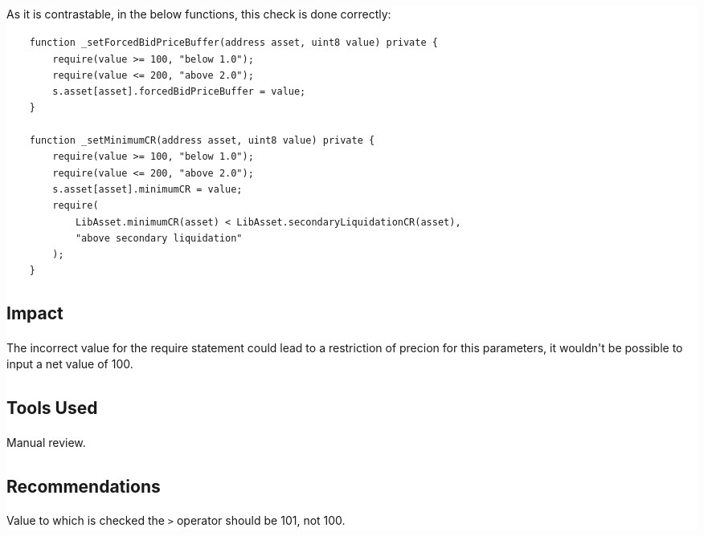 As it is contrastable, in the below functions, this check is done correctly:
``` solidity
    function _setForcedBidPriceBuffer(address asset, uint8 value) private {
        require(value >= 100, "below 1.0");
        require(value <= 200, "above 2.0");
        s.asset[asset].forcedBidPriceBuffer = value;
    }

    function _setMinimumCR(address asset, uint8 value) private {
        require(value >= 100, "below 1.0");
        require(value <= 200, "above 2.0");
        s.asset[asset].minimumCR = value;
        require(
            LibAsset.minimumCR(asset) < LibAsset.secondaryLiquidationCR(asset),
            "above secondary liquidation"
        );
    }
```
## Impact
The incorrect value for the require statement could lead to a restriction of precion for this parameters, it wouldn't be possible to input a net value of 100.
## Tools Used
Manual review.
## Recommendations
Value to which is checked the `>` operator should be 101, not 100.